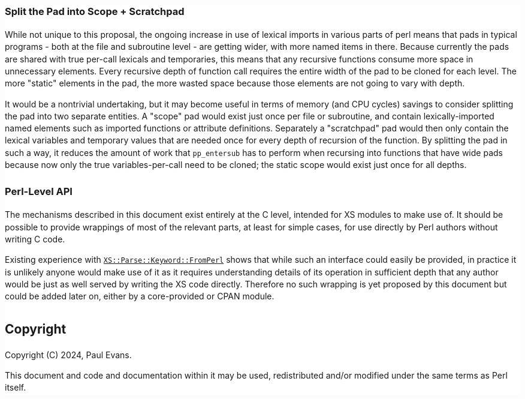 ### Split the Pad into Scope + Scratchpad

While not unique to this proposal, the ongoing increase in use of lexical imports in various parts of perl means that pads in typical programs - both at the file and subroutine level - are getting wider, with more named items in there. Because currently the pads are shared with true per-call lexicals and temporaries, this means that any recursive functions consume more space in unnecessary elements. Every recursive depth of function call requires the entire width of the pad to be cloned for each level. The more "static" elements in the pad, the more wasted space because those elements are not going to vary with depth.

It would be a nontrivial undertaking, but it may become useful in terms of memory (and CPU cycles) savings to consider splitting the pad into two separate entities. A "scope" pad would exist just once per file or subroutine, and contain lexically-imported named elements such as imported functions or attribute definitions. Separately a "scratchpad" pad would then only contain the lexical variables and temporary values that are needed once for every depth of recursion of the function. By splitting the pad in such a way, it reduces the amount of work that `pp_entersub` has to perform when recursing into functions that have wide pads because now only the true variables-per-call need to be cloned; the static scope would exist just once for all depths.

### Perl-Level API

The mechanisms described in this document exist entirely at the C level, intended for XS modules to make use of. It should be possible to provide wrappings of most of the relevant parts, at least for simple cases, for use directly by Perl authors without writing C code.

Existing experience with [`XS::Parse::Keyword::FromPerl`](https://metacpan.org/pod/XS::Parse::Keyword::FromPerl) shows that while such an interface could easily be provided, in practice it is unlikely anyone would make use of it as it requires understanding details of its operation in sufficient depth that any author would be just as well served by writing the XS code directly. Therefore no such wrapping is yet proposed by this document but could be added later on, either by a core-provided or CPAN module.

## Copyright

Copyright (C) 2024, Paul Evans.

This document and code and documentation within it may be used, redistributed and/or modified under the same terms as Perl itself.
